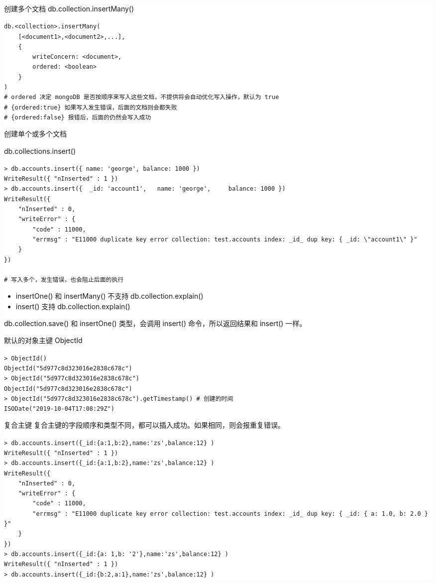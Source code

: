 创建多个文档 db.collection.insertMany()

```
db.<collection>.insertMany(
    [<document1>,<document2>,...],
    {
        writeConcern: <document>,
        ordered: <boolean>
    }
)
# ordered 决定 mongoDB 是否按顺序来写入这些文档，不提供将会自动优化写入操作，默认为 true
# {ordered:true} 如果写入发生错误，后面的文档则会都失败
# {ordered:false} 报错后，后面的仍然会写入成功
```

创建单个或多个文档

db.collections.insert()

```
> db.accounts.insert({ name: 'george', balance: 1000 })
WriteResult({ "nInserted" : 1 })
> db.accounts.insert({  _id: 'account1',   name: 'george',     balance: 1000 })
WriteResult({
	"nInserted" : 0,
	"writeError" : {
		"code" : 11000,
		"errmsg" : "E11000 duplicate key error collection: test.accounts index: _id_ dup key: { _id: \"account1\" }"
	}
})

# 写入多个，发生错误，也会阻止后面的执行
```

- insertOne() 和 insertMany() 不支持 db.collection.explain()
- insert() 支持 db.collection.explain()

db.collection.save() 和 insertOne() 类型，会调用 insert() 命令，所以返回结果和 insert() 一样。

默认的对象主键 ObjectId

```
> ObjectId()
ObjectId("5d977c8d323016e2838c678c")
> ObjectId("5d977c8d323016e2838c678c")
ObjectId("5d977c8d323016e2838c678c")
> ObjectId("5d977c8d323016e2838c678c").getTimestamp() # 创建的时间
ISODate("2019-10-04T17:08:29Z")
```

复合主键
复合主键的字段顺序和类型不同，都可以插入成功。如果相同，则会报重复错误。

```
> db.accounts.insert({_id:{a:1,b:2},name:'zs',balance:12} )
WriteResult({ "nInserted" : 1 })
> db.accounts.insert({_id:{a:1,b:2},name:'zs',balance:12} )
WriteResult({
	"nInserted" : 0,
	"writeError" : {
		"code" : 11000,
		"errmsg" : "E11000 duplicate key error collection: test.accounts index: _id_ dup key: { _id: { a: 1.0, b: 2.0 } }"
	}
})
> db.accounts.insert({_id:{a: 1,b: '2'},name:'zs',balance:12} )
WriteResult({ "nInserted" : 1 })
> db.accounts.insert({_id:{b:2,a:1},name:'zs',balance:12} )
```